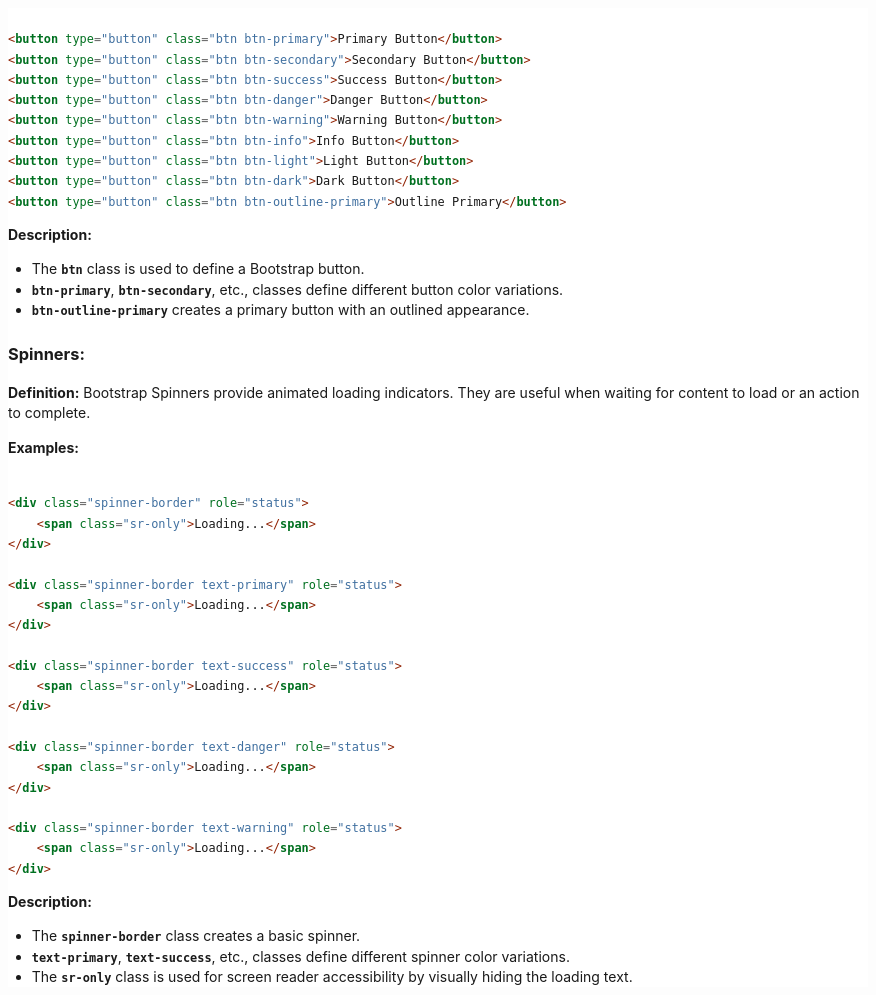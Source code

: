 ```html

<button type="button" class="btn btn-primary">Primary Button</button>
<button type="button" class="btn btn-secondary">Secondary Button</button>
<button type="button" class="btn btn-success">Success Button</button>
<button type="button" class="btn btn-danger">Danger Button</button>
<button type="button" class="btn btn-warning">Warning Button</button>
<button type="button" class="btn btn-info">Info Button</button>
<button type="button" class="btn btn-light">Light Button</button>
<button type="button" class="btn btn-dark">Dark Button</button>
<button type="button" class="btn btn-outline-primary">Outline Primary</button>

```

**Description:**

- The **`btn`** class is used to define a Bootstrap button.
- **`btn-primary`**, **`btn-secondary`**, etc., classes define different button color variations.
- **`btn-outline-primary`** creates a primary button with an outlined appearance.

### **Spinners:**

**Definition:**
Bootstrap Spinners provide animated loading indicators. They are useful when waiting for content to load or an action to complete.

**Examples:**

```html

<div class="spinner-border" role="status">
    <span class="sr-only">Loading...</span>
</div>

<div class="spinner-border text-primary" role="status">
    <span class="sr-only">Loading...</span>
</div>

<div class="spinner-border text-success" role="status">
    <span class="sr-only">Loading...</span>
</div>

<div class="spinner-border text-danger" role="status">
    <span class="sr-only">Loading...</span>
</div>

<div class="spinner-border text-warning" role="status">
    <span class="sr-only">Loading...</span>
</div>

```

**Description:**

- The **`spinner-border`** class creates a basic spinner.
- **`text-primary`**, **`text-success`**, etc., classes define different spinner color variations.
- The **`sr-only`** class is used for screen reader accessibility by visually hiding the loading text.